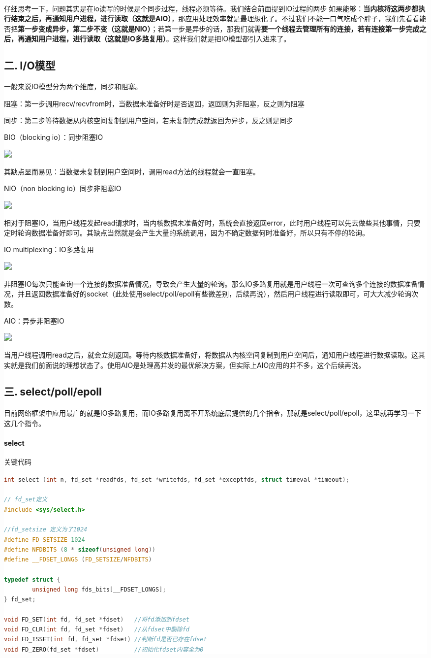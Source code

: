 仔细思考一下，问题其实是在io读写的时候是个同步过程，线程必须等待。我们结合前面提到IO过程的两步 如果能够：**当内核将这两步都执行结束之后，再通知用户进程，进行读取（这就是AIO）**，那应用处理效率就是最理想化了。不过我们不能一口气吃成个胖子，我们先看看能否把**第一步变成异步，第二步不变（这就是NIO）**；若第一步是异步的话，那我们就需**要一个线程去管理所有的连接，若有连接第一步完成之后，再通知用户进程，进行读取（这就是IO多路复用）**。这样我们就是把IO模型都引入进来了。

## 二. I/O模型

一般来说IO模型分为两个维度，同步和阻塞。

阻塞：第一步调用recv/recvfrom时，当数据未准备好时是否返回，返回则为非阻塞，反之则为阻塞

同步：第二步等待数据从内核空间复制到用户空间，若未复制完成就返回为异步，反之则是同步

BIO（blocking io）：同步阻塞IO

![](/home/yuhan/Documents/workspace/git/Note/pic/同步阻塞.png)

其缺点显而易见：当数据未复制到用户空间时，调用read方法的线程就会一直阻塞。

NIO（non blocking io）同步非阻塞IO

![](/home/yuhan/Documents/workspace/git/Note/pic/同步非阻塞.png)

相对于阻塞IO，当用户线程发起read请求时，当内核数据未准备好时，系统会直接返回error，此时用户线程可以先去做些其他事情，只要定时轮询数据准备好即可。其缺点当然就是会产生大量的系统调用，因为不确定数据何时准备好，所以只有不停的轮询。

IO multiplexing：IO多路复用

![](/home/yuhan/Documents/workspace/git/Note/pic/IO多路复用.png)

非阻塞IO每次只能查询一个连接的数据准备情况，导致会产生大量的轮询。那么IO多路复用就是用户线程一次可查询多个连接的数据准备情况，并且返回数据准备好的socket（此处使用select/poll/epoll有些微差别，后续再说），然后用户线程进行读取即可，可大大减少轮询次数。

AIO：异步非阻塞IO

![](/home/yuhan/Documents/workspace/git/Note/pic/异步IO.png)

当用户线程调用read之后，就会立刻返回。等待内核数据准备好，将数据从内核空间复制到用户空间后，通知用户线程进行数据读取。这其实就是我们前面说的理想状态了。使用AIO是处理高并发的最优解决方案，但实际上AIO应用的并不多，这个后续再说。

## 三. select/poll/epoll

目前网络框架中应用最广的就是IO多路复用，而IO多路复用离不开系统底层提供的几个指令，那就是select/poll/epoll，这里就再学习一下这几个指令。

#### select

关键代码

```c
int select (int n, fd_set *readfds, fd_set *writefds, fd_set *exceptfds, struct timeval *timeout);

// fd_set定义
#include <sys/select.h>

//fd_setsize 定义为了1024
#define FD_SETSIZE 1024
#define NFDBITS (8 * sizeof(unsigned long))
#define __FDSET_LONGS (FD_SETSIZE/NFDBITS)

typedef struct {
        unsigned long fds_bits[__FDSET_LONGS];
} fd_set;

void FD_SET(int fd, fd_set *fdset)   //将fd添加到fdset
void FD_CLR(int fd, fd_set *fdset)   //从fdset中删除fd
void FD_ISSET(int fd, fd_set *fdset) //判断fd是否已存在fdset
void FD_ZERO(fd_set *fdset)          //初始化fdset内容全为0   
```
